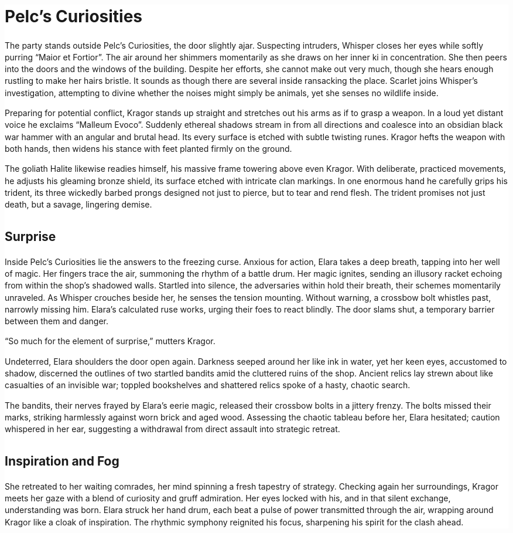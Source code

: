 # Pelc’s Curiosities

<span class="dropcap">The party stands outside Pelc’s</span> Curiosities, the door slightly ajar. Suspecting intruders, Whisper closes her eyes while softly purring “Maior et Fortior”. The air around her shimmers momentarily as she draws on her inner ki in concentration. She then peers into the doors and the windows of the building. Despite her efforts, she cannot make out very much, though she hears enough rustling to make her hairs bristle. It sounds as though there are several inside ransacking the place. Scarlet joins Whisper’s investigation, attempting to divine whether the noises might simply be animals, yet she senses no wildlife inside.

Preparing for potential conflict, Kragor stands up straight and stretches out his arms as if to grasp a weapon. In a loud yet distant voice he exclaims “Malleum Evoco”. Suddenly ethereal shadows stream in from all directions and coalesce into an obsidian black war hammer with an angular and brutal head. Its every surface is etched with subtle twisting runes. Kragor hefts the weapon with both hands, then widens his stance with feet planted firmly on the ground.

The goliath Halite likewise readies himself, his massive frame towering above even Kragor. With deliberate, practiced movements, he adjusts his gleaming bronze shield, its surface etched with intricate clan markings. In one enormous hand he carefully grips his trident, its three wickedly barbed prongs designed not just to pierce, but to tear and rend flesh. The trident promises not just death, but a savage, lingering demise.

## Surprise

Inside Pelc’s Curiosities lie the answers to the freezing curse. Anxious for action, Elara takes a deep breath, tapping into her well of magic. Her fingers trace the air, summoning the rhythm of a battle drum. Her magic ignites, sending an illusory racket echoing from within the shop’s shadowed walls. Startled into silence, the adversaries within hold their breath, their schemes momentarily unraveled. As Whisper crouches beside her, he senses the tension mounting. Without warning, a crossbow bolt whistles past, narrowly missing him. Elara’s calculated ruse works, urging their foes to react blindly. The door slams shut, a temporary barrier between them and danger.

“So much for the element of surprise,” mutters Kragor.

Undeterred, Elara shoulders the door open again. Darkness seeped around her like ink in water, yet her keen eyes, accustomed to shadow, discerned the outlines of two startled bandits amid the cluttered ruins of the shop. Ancient relics lay strewn about like casualties of an invisible war; toppled bookshelves and shattered relics spoke of a hasty, chaotic search.

The bandits, their nerves frayed by Elara’s eerie magic, released their crossbow bolts in a jittery frenzy. The bolts missed their marks, striking harmlessly against worn brick and aged wood. Assessing the chaotic tableau before her, Elara hesitated; caution whispered in her ear, suggesting a withdrawal from direct assault into strategic retreat.

## Inspiration and Fog

She retreated to her waiting comrades, her mind spinning a fresh tapestry of strategy. Checking again her surroundings, Kragor meets her gaze with a blend of curiosity and gruff admiration. Her eyes locked with his, and in that silent exchange, understanding was born. Elara struck her hand drum, each beat a pulse of power transmitted through the air, wrapping around Kragor like a cloak of inspiration. The rhythmic symphony reignited his focus, sharpening his spirit for the clash ahead.
